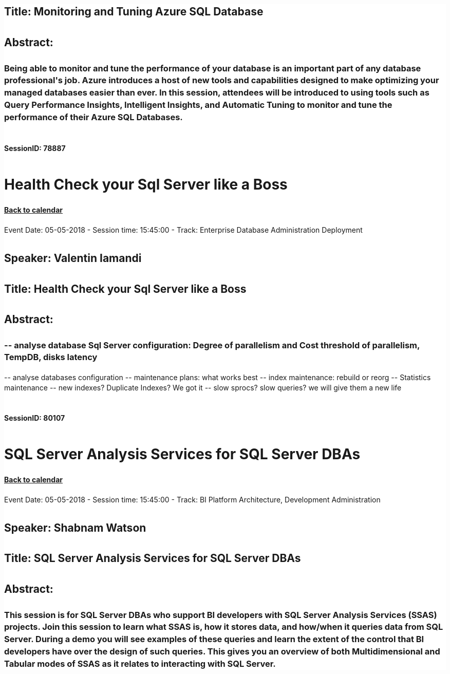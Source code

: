## Title: Monitoring and Tuning Azure SQL Database
## Abstract:
### Being able to monitor and tune the performance of your database is an important part of any database professional's job. Azure introduces a host of new tools and capabilities designed to make optimizing your managed databases easier than ever. In this session, attendees will be introduced to using tools such as Query Performance Insights, Intelligent Insights, and Automatic Tuning to monitor and tune the performance of their Azure SQL Databases.
#  
#### SessionID: 78887
# Health Check your Sql Server like a Boss
#### [Back to calendar](#SQLSaturday-#759---Jacksonville-2018)
Event Date: 05-05-2018 - Session time: 15:45:00 - Track: Enterprise Database Administration  Deployment
## Speaker: Valentin Iamandi
## Title: Health Check your Sql Server like a Boss
## Abstract:
### -- analyse database Sql Server configuration: Degree of parallelism and Cost threshold of parallelism, TempDB, disks latency
-- analyse databases configuration
-- maintenance plans: what works best
-- index maintenance: rebuild or reorg
-- Statistics maintenance
-- new indexes? Duplicate Indexes? We got it
-- slow sprocs? slow queries? we will give them a new life
#  
#### SessionID: 80107
# SQL Server Analysis Services for SQL Server DBAs
#### [Back to calendar](#SQLSaturday-#759---Jacksonville-2018)
Event Date: 05-05-2018 - Session time: 15:45:00 - Track: BI Platform Architecture, Development  Administration
## Speaker: Shabnam Watson
## Title: SQL Server Analysis Services for SQL Server DBAs
## Abstract:
### This session is for SQL Server DBAs who support BI developers with SQL Server Analysis Services (SSAS) projects. Join this session to learn what SSAS is, how it stores data, and how/when it queries data from SQL Server. During a demo you will see examples of these queries and learn the extent of the control that BI developers have over the design of such queries. This gives you an overview of both Multidimensional and Tabular modes of SSAS as it relates to interacting with SQL Server.